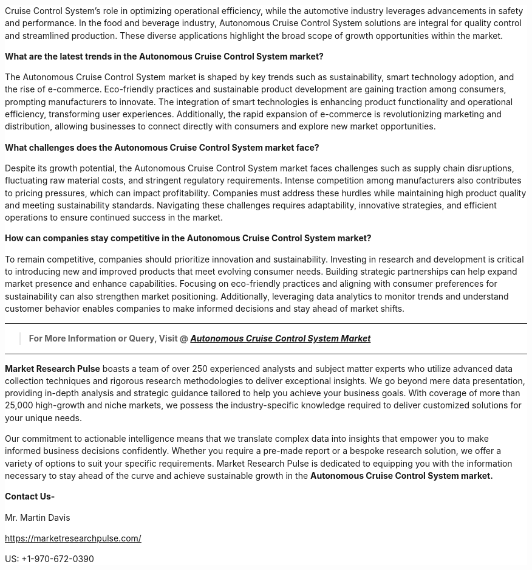 Cruise Control System&rsquo;s role in optimizing operational efficiency, while the automotive industry leverages advancements in safety and performance. In the food and beverage industry, Autonomous Cruise Control System solutions are integral for quality control and streamlined production. These diverse applications highlight the broad scope of growth opportunities within the market.</p><p><strong>What are the latest trends in the Autonomous Cruise Control System market?</strong></p><p>The Autonomous Cruise Control System market is shaped by key trends such as sustainability, smart technology adoption, and the rise of e-commerce. Eco-friendly practices and sustainable product development are gaining traction among consumers, prompting manufacturers to innovate. The integration of smart technologies is enhancing product functionality and operational efficiency, transforming user experiences. Additionally, the rapid expansion of e-commerce is revolutionizing marketing and distribution, allowing businesses to connect directly with consumers and explore new market opportunities.</p><p><strong>What challenges does the Autonomous Cruise Control System market face?</strong></p><p>Despite its growth potential, the Autonomous Cruise Control System market faces challenges such as supply chain disruptions, fluctuating raw material costs, and stringent regulatory requirements. Intense competition among manufacturers also contributes to pricing pressures, which can impact profitability. Companies must address these hurdles while maintaining high product quality and meeting sustainability standards. Navigating these challenges requires adaptability, innovative strategies, and efficient operations to ensure continued success in the market.</p><p><strong>How can companies stay competitive in the Autonomous Cruise Control System market?</strong></p><p>To remain competitive, companies should prioritize innovation and sustainability. Investing in research and development is critical to introducing new and improved products that meet evolving consumer needs. Building strategic partnerships can help expand market presence and enhance capabilities. Focusing on eco-friendly practices and aligning with consumer preferences for sustainability can also strengthen market positioning. Additionally, leveraging data analytics to monitor trends and understand customer behavior enables companies to make informed decisions and stay ahead of market shifts.</p><hr /><blockquote><p><strong>For More Information or Query, Visit @&nbsp;<em><a href="https://marketresearchpulse.com/report/110377/autonomous-cruise-control-system-market?utm_source=Linkedin&utm_medium=023">Autonomous Cruise Control System Market</a></em></strong></p></blockquote><hr /><p><strong>Market Research Pulse</strong> boasts a team of over 250 experienced analysts and subject matter experts who utilize advanced data collection techniques and rigorous research methodologies to deliver exceptional insights. We go beyond mere data presentation, providing in-depth analysis and strategic guidance tailored to help you achieve your business goals. With coverage of more than 25,000 high-growth and niche markets, we possess the industry-specific knowledge required to deliver customized solutions for your unique needs.</p><p>Our commitment to actionable intelligence means that we translate complex data into insights that empower you to make informed business decisions confidently. Whether you require a pre-made report or a bespoke research solution, we offer a variety of options to suit your specific requirements. Market Research Pulse is dedicated to equipping you with the information necessary to stay ahead of the curve and achieve sustainable growth in the <strong>Autonomous Cruise Control System market.</strong></p><p><strong>Contact Us-</strong></p><p>Mr. Martin Davis</p><p>https://marketresearchpulse.com/</p><p>US: +1-970-672-0390</p>